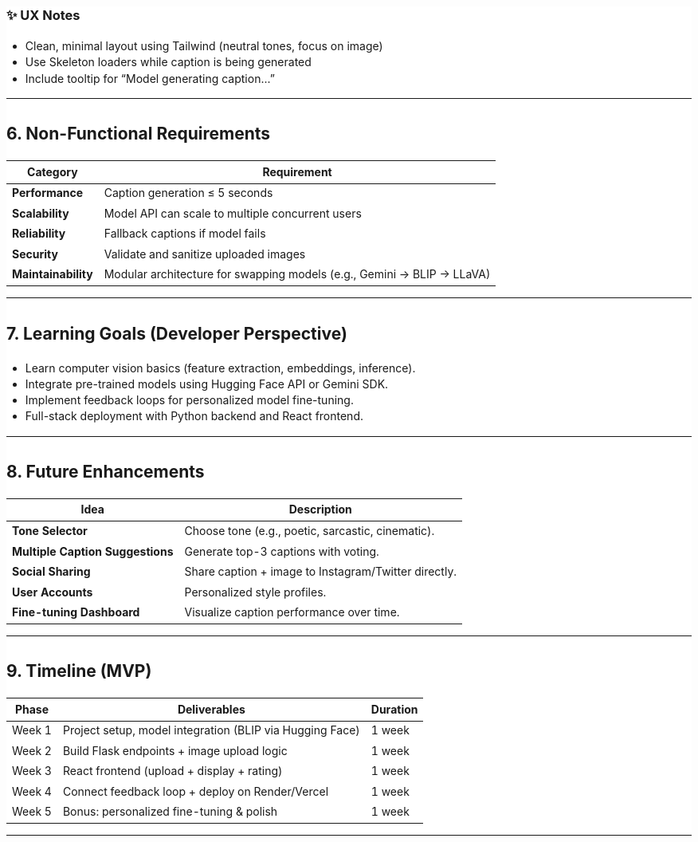 ### ✨ UX Notes
- Clean, minimal layout using Tailwind (neutral tones, focus on image)  
- Use Skeleton loaders while caption is being generated  
- Include tooltip for “Model generating caption...”  

---

## 6. Non-Functional Requirements

| Category | Requirement |
|-----------|-------------|
| **Performance** | Caption generation ≤ 5 seconds |
| **Scalability** | Model API can scale to multiple concurrent users |
| **Reliability** | Fallback captions if model fails |
| **Security** | Validate and sanitize uploaded images |
| **Maintainability** | Modular architecture for swapping models (e.g., Gemini → BLIP → LLaVA) |

---

## 7. Learning Goals (Developer Perspective)

- Learn computer vision basics (feature extraction, embeddings, inference).  
- Integrate pre-trained models using Hugging Face API or Gemini SDK.  
- Implement feedback loops for personalized model fine-tuning.  
- Full-stack deployment with Python backend and React frontend.

---

## 8. Future Enhancements

| Idea | Description |
|------|--------------|
| **Tone Selector** | Choose tone (e.g., poetic, sarcastic, cinematic). |
| **Multiple Caption Suggestions** | Generate top-3 captions with voting. |
| **Social Sharing** | Share caption + image to Instagram/Twitter directly. |
| **User Accounts** | Personalized style profiles. |
| **Fine-tuning Dashboard** | Visualize caption performance over time. |

---

## 9. Timeline (MVP)

| Phase | Deliverables                                             | Duration |
|-------|----------------------------------------------------------|-----------|
| Week 1 | Project setup, model integration (BLIP via Hugging Face) | 1 week |
| Week 2 | Build Flask endpoints + image upload logic               | 1 week |
| Week 3 | React frontend (upload + display + rating)               | 1 week |
| Week 4 | Connect feedback loop + deploy on Render/Vercel          | 1 week |
| Week 5 | Bonus: personalized fine-tuning & polish                 | 1 week |

---